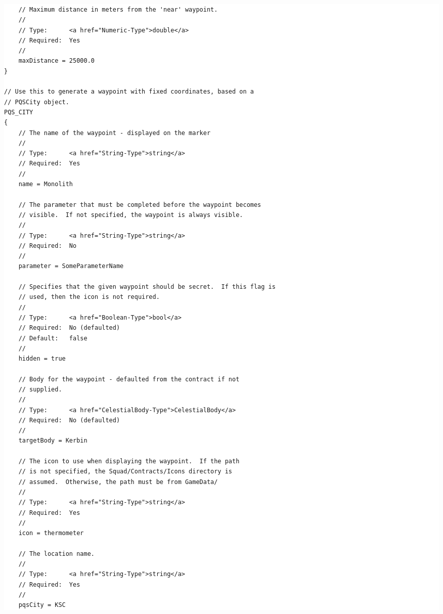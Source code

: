         // Maximum distance in meters from the 'near' waypoint.
        //
        // Type:      <a href="Numeric-Type">double</a>
        // Required:  Yes
        //
        maxDistance = 25000.0
    }

    // Use this to generate a waypoint with fixed coordinates, based on a
    // PQSCity object.
    PQS_CITY
    {
        // The name of the waypoint - displayed on the marker
        //
        // Type:      <a href="String-Type">string</a>
        // Required:  Yes
        //
        name = Monolith

        // The parameter that must be completed before the waypoint becomes
        // visible.  If not specified, the waypoint is always visible.
        //
        // Type:      <a href="String-Type">string</a>
        // Required:  No
        //
        parameter = SomeParameterName

        // Specifies that the given waypoint should be secret.  If this flag is
        // used, then the icon is not required.
        //
        // Type:      <a href="Boolean-Type">bool</a>
        // Required:  No (defaulted)
        // Default:   false
        //
        hidden = true

        // Body for the waypoint - defaulted from the contract if not
        // supplied.
        //
        // Type:      <a href="CelestialBody-Type">CelestialBody</a>
        // Required:  No (defaulted)
        //
        targetBody = Kerbin

        // The icon to use when displaying the waypoint.  If the path
        // is not specified, the Squad/Contracts/Icons directory is
        // assumed.  Otherwise, the path must be from GameData/
        //
        // Type:      <a href="String-Type">string</a>
        // Required:  Yes
        //
        icon = thermometer

        // The location name.
        //
        // Type:      <a href="String-Type">string</a>
        // Required:  Yes
        //
        pqsCity = KSC
